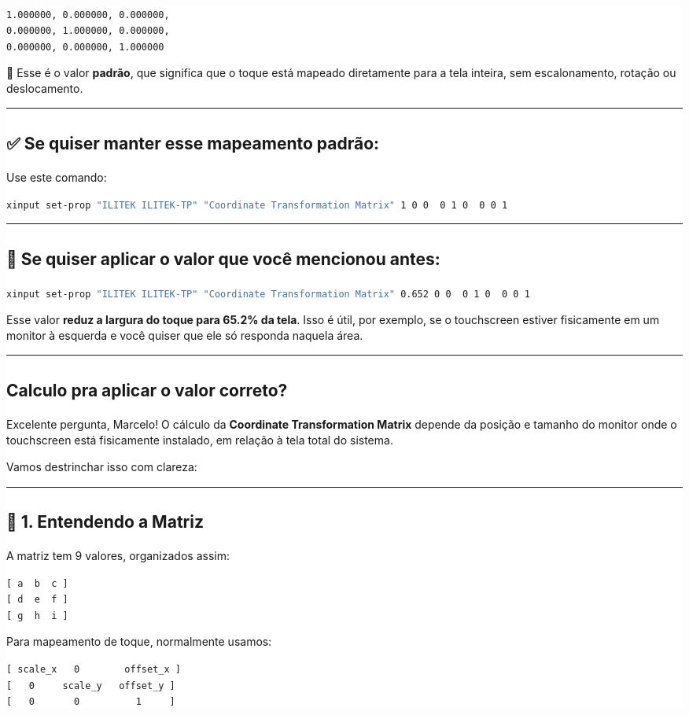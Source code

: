 ```
1.000000, 0.000000, 0.000000,  
0.000000, 1.000000, 0.000000,  
0.000000, 0.000000, 1.000000
```

🎯 Esse é o valor **padrão**, que significa que o toque está mapeado diretamente para a tela inteira, sem escalonamento, rotação ou deslocamento.

---

## ✅ Se quiser manter esse mapeamento padrão:

Use este comando:

```bash
xinput set-prop "ILITEK ILITEK-TP" "Coordinate Transformation Matrix" 1 0 0  0 1 0  0 0 1
```

---

## 🔧 Se quiser aplicar o valor que você mencionou antes:

```bash
xinput set-prop "ILITEK ILITEK-TP" "Coordinate Transformation Matrix" 0.652 0 0  0 1 0  0 0 1
```

Esse valor **reduz a largura do toque para 65.2% da tela**. Isso é útil, por exemplo, se o touchscreen estiver fisicamente em um monitor à esquerda e você quiser que ele só responda naquela área.

---
## Calculo pra aplicar o valor correto?

Excelente pergunta, Marcelo! O cálculo da **Coordinate Transformation Matrix** depende da posição e tamanho do monitor onde o touchscreen está fisicamente instalado, em relação à tela total do sistema.

Vamos destrinchar isso com clareza:

---

## 🧭 1. Entendendo a Matriz

A matriz tem 9 valores, organizados assim:

```
[ a  b  c ]
[ d  e  f ]
[ g  h  i ]
```

Para mapeamento de toque, normalmente usamos:

```
[ scale_x   0        offset_x ]
[   0     scale_y   offset_y ]
[   0       0          1     ]
```
